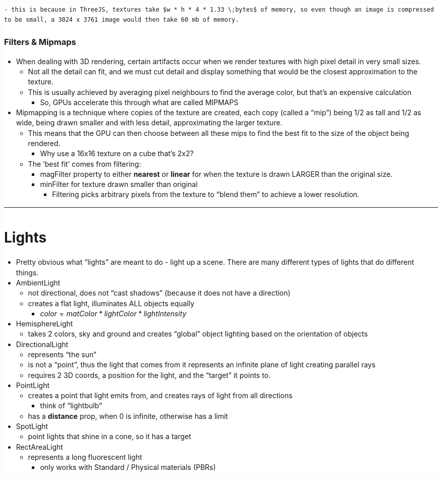     - this is because in ThreeJS, textures take $w * h * 4 * 1.33 \;bytes$ of memory, so even though an image is compressed to be small, a 3024 x 3761 image would then take 60 mb of memory.

### Filters & Mipmaps

- When dealing with 3D rendering, certain artifacts occur when we render textures with high pixel detail in very small sizes.
    - Not all the detail can fit, and we must cut detail and display something that would be the closest approximation to the texture.
    - This is usually achieved by averaging pixel neighbours to find the average color, but that’s an expensive calculation
        - So, GPUs accelerate this through what are called MIPMAPS
- Mipmapping is a technique where copies of the texture are created, each copy (called a “mip”) being 1/2 as tall and 1/2 as wide, being drawn smaller and with less detail, approximating the larger texture.
    - This means that the GPU can then choose between all these mips to find the best fit to the size of the object being rendered.
        - Why use a 16x16 texture on a cube that’s 2x2?
    - The ‘best fit’ comes from filtering:
        - magFilter property to either **************nearest************** or ************linear************ for when the texture is drawn LARGER than the original size.
        - minFilter for texture drawn smaller than original
            - Filtering picks arbitrary pixels from the texture to “blend them” to achieve a lower resolution.

---

# Lights

- Pretty obvious what “lights” are meant to do - light up a scene. There are many different types of lights that do different things.
- AmbientLight
    - not directional, does not “cast shadows” (because it does not have a direction)
    - creates a flat light, illuminates ALL objects equally
        - $color = matColor * lightColor * lightIntensity$
- HemisphereLight
    - takes 2 colors, sky and ground and creates “global” object lighting based on the orientation of objects
- DirectionalLight
    - represents “the sun”
    - is not a “point”, thus the light that comes from it represents an infinite plane of light creating parallel rays
    - requires 2 3D coords, a position for the light, and the “target” it points to.
- PointLight
    - creates a point that light emits from, and creates rays of light from all directions
        - think of “lightbulb”
    - has a ********distance******** prop, when 0 is infinite, otherwise has a limit
- SpotLight
    - point lights that shine in a cone, so it has a target
- RectAreaLight
    - represents a long fluorescent light
        - only works with Standard / Physical materials (PBRs)
    